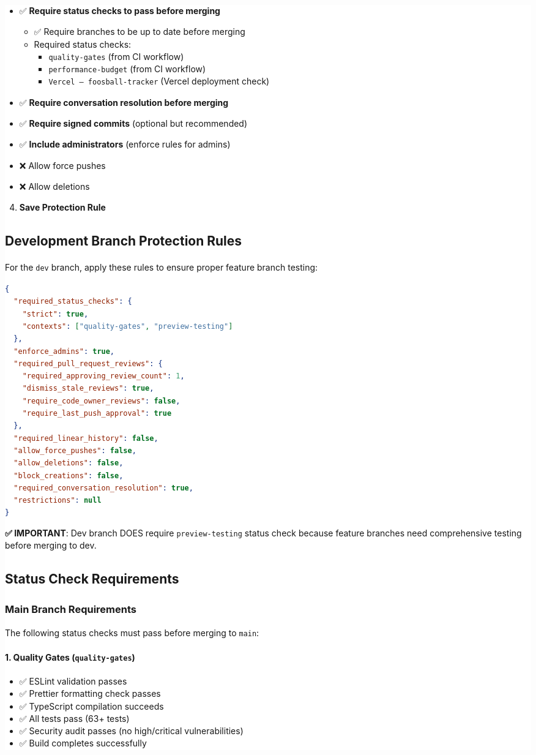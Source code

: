    - ✅ **Require status checks to pass before merging**
     - ✅ Require branches to be up to date before merging
     - Required status checks:
       - `quality-gates` (from CI workflow)
       - `performance-budget` (from CI workflow)
       - `Vercel – foosball-tracker` (Vercel deployment check)

   - ✅ **Require conversation resolution before merging**
   - ✅ **Require signed commits** (optional but recommended)
   - ✅ **Include administrators** (enforce rules for admins)
   - ❌ Allow force pushes
   - ❌ Allow deletions

4. **Save Protection Rule**

## Development Branch Protection Rules

For the `dev` branch, apply these rules to ensure proper feature branch testing:

```json
{
  "required_status_checks": {
    "strict": true,
    "contexts": ["quality-gates", "preview-testing"]
  },
  "enforce_admins": true,
  "required_pull_request_reviews": {
    "required_approving_review_count": 1,
    "dismiss_stale_reviews": true,
    "require_code_owner_reviews": false,
    "require_last_push_approval": true
  },
  "required_linear_history": false,
  "allow_force_pushes": false,
  "allow_deletions": false,
  "block_creations": false,
  "required_conversation_resolution": true,
  "restrictions": null
}
```

**✅ IMPORTANT**: Dev branch DOES require `preview-testing` status check because feature branches need comprehensive testing before merging to dev.

## Status Check Requirements

### Main Branch Requirements

The following status checks must pass before merging to `main`:

#### 1. Quality Gates (`quality-gates`)

- ✅ ESLint validation passes
- ✅ Prettier formatting check passes
- ✅ TypeScript compilation succeeds
- ✅ All tests pass (63+ tests)
- ✅ Security audit passes (no high/critical vulnerabilities)
- ✅ Build completes successfully
